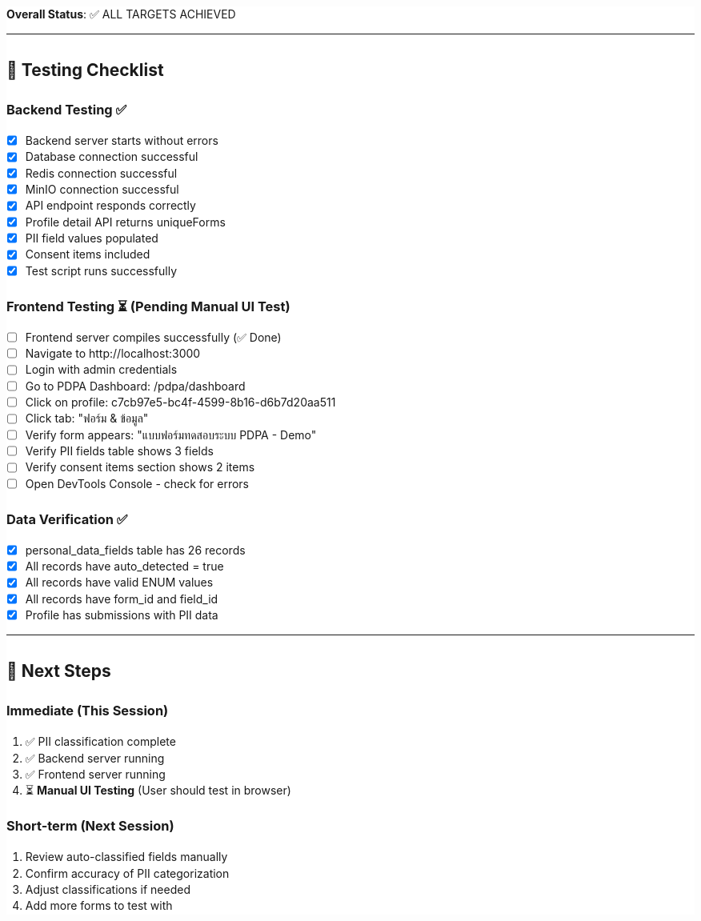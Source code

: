 **Overall Status**: ✅ ALL TARGETS ACHIEVED

---

## 📝 Testing Checklist

### Backend Testing ✅
- [x] Backend server starts without errors
- [x] Database connection successful
- [x] Redis connection successful
- [x] MinIO connection successful
- [x] API endpoint responds correctly
- [x] Profile detail API returns uniqueForms
- [x] PII field values populated
- [x] Consent items included
- [x] Test script runs successfully

### Frontend Testing ⏳ (Pending Manual UI Test)
- [ ] Frontend server compiles successfully (✅ Done)
- [ ] Navigate to http://localhost:3000
- [ ] Login with admin credentials
- [ ] Go to PDPA Dashboard: /pdpa/dashboard
- [ ] Click on profile: c7cb97e5-bc4f-4599-8b16-d6b7d20aa511
- [ ] Click tab: "ฟอร์ม & ข้อมูล"
- [ ] Verify form appears: "แบบฟอร์มทดสอบระบบ PDPA - Demo"
- [ ] Verify PII fields table shows 3 fields
- [ ] Verify consent items section shows 2 items
- [ ] Open DevTools Console - check for errors

### Data Verification ✅
- [x] personal_data_fields table has 26 records
- [x] All records have auto_detected = true
- [x] All records have valid ENUM values
- [x] All records have form_id and field_id
- [x] Profile has submissions with PII data

---

## 🚀 Next Steps

### Immediate (This Session)
1. ✅ PII classification complete
2. ✅ Backend server running
3. ✅ Frontend server running
4. ⏳ **Manual UI Testing** (User should test in browser)

### Short-term (Next Session)
1. Review auto-classified fields manually
2. Confirm accuracy of PII categorization
3. Adjust classifications if needed
4. Add more forms to test with
